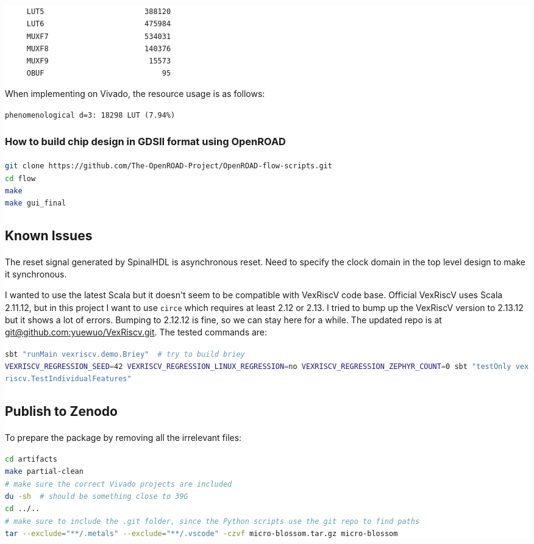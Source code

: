 ```
     LUT5                       388120
     LUT6                       475984
     MUXF7                      534031
     MUXF8                      140376
     MUXF9                       15573
     OBUF                           95
```

When implementing on Vivado, the resource usage is as follows:

```
phenomenological d=3: 18298 LUT (7.94%)
```

### How to build chip design in GDSII format using OpenROAD

```sh
git clone https://github.com/The-OpenROAD-Project/OpenROAD-flow-scripts.git
cd flow
make
make gui_final
```

## Known Issues

The reset signal generated by SpinalHDL is asynchronous reset.
Need to specify the clock domain in the top level design to make it synchronous.

I wanted to use the latest Scala but it doesn't seem to be compatible with VexRiscV code base.
Official VexRiscV uses Scala 2.11.12, but in this project I want to use `circe` which requires at least 2.12 or 2.13.
I tried to bump up the VexRiscV version to 2.13.12 but it shows a lot of errors.
Bumping to 2.12.12 is fine, so we can stay here for a while.
The updated repo is at [git@github.com:yuewuo/VexRiscv.git](git@github.com:yuewuo/VexRiscv.git).
The tested commands are:

```sh
sbt "runMain vexriscv.demo.Briey"  # try to build briey
VEXRISCV_REGRESSION_SEED=42 VEXRISCV_REGRESSION_LINUX_REGRESSION=no VEXRISCV_REGRESSION_ZEPHYR_COUNT=0 sbt "testOnly vexriscv.TestIndividualFeatures"
```

## Publish to Zenodo

To prepare the package by removing all the irrelevant files:

```sh
cd artifacts
make partial-clean
# make sure the correct Vivado projects are included
du -sh  # should be something close to 39G
cd ../..
# make sure to include the .git folder, since the Python scripts use the git repo to find paths
tar --exclude="**/.metals" --exclude="**/.vscode" -czvf micro-blossom.tar.gz micro-blossom
```
